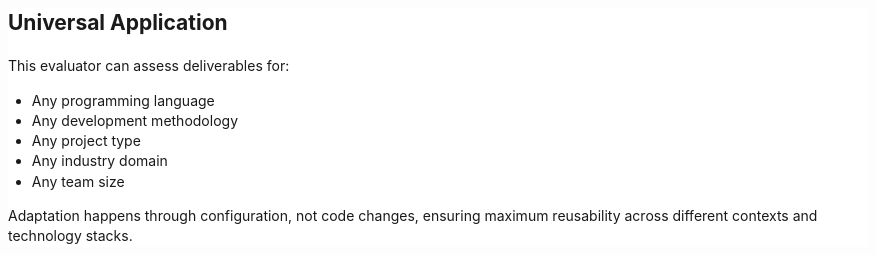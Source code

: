 ## Universal Application

This evaluator can assess deliverables for:
- Any programming language
- Any development methodology
- Any project type
- Any industry domain
- Any team size

Adaptation happens through configuration, not code changes, ensuring maximum reusability across different contexts and technology stacks.
